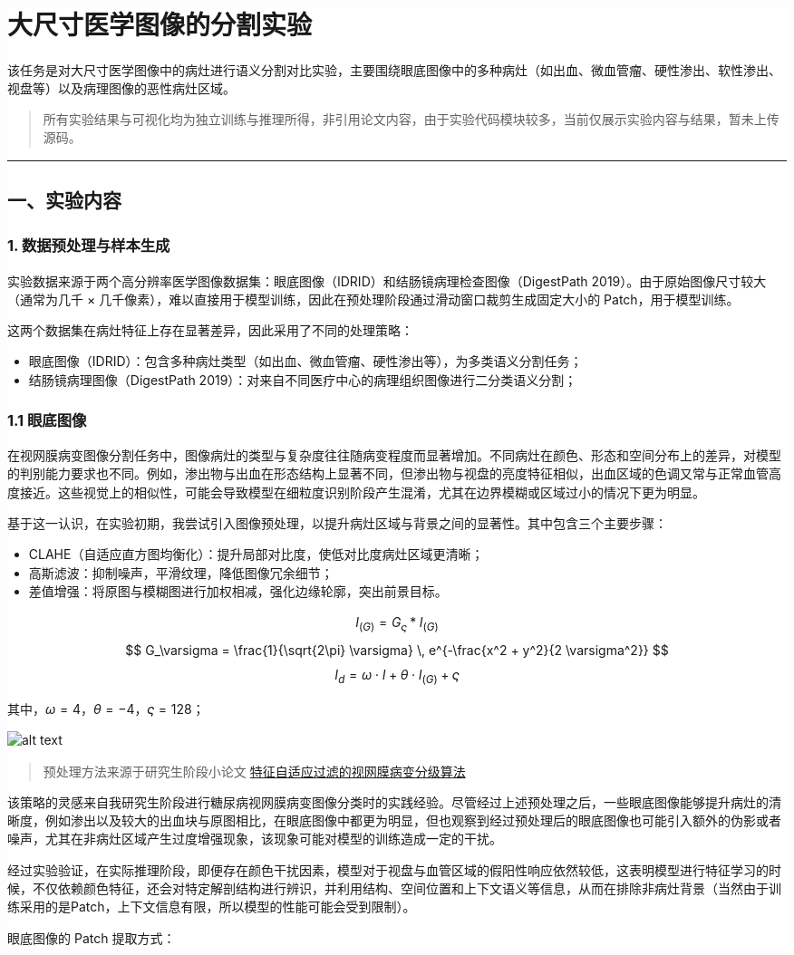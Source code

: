 # 大尺寸医学图像的分割实验

该任务是对大尺寸医学图像中的病灶进行语义分割对比实验，主要围绕眼底图像中的多种病灶（如出血、微血管瘤、硬性渗出、软性渗出、视盘等）以及病理图像的恶性病灶区域。

> 所有实验结果与可视化均为独立训练与推理所得，非引用论文内容，由于实验代码模块较多，当前仅展示实验内容与结果，暂未上传源码。

---

## 一、实验内容

### 1. 数据预处理与样本生成

实验数据来源于两个高分辨率医学图像数据集：眼底图像（IDRID）和结肠镜病理检查图像（DigestPath 2019）。由于原始图像尺寸较大（通常为几千 × 几千像素），难以直接用于模型训练，因此在预处理阶段通过滑动窗口裁剪生成固定大小的 Patch，用于模型训练。

这两个数据集在病灶特征上存在显著差异，因此采用了不同的处理策略：

- 眼底图像（IDRID）：包含多种病灶类型（如出血、微血管瘤、硬性渗出等），为多类语义分割任务；
- 结肠镜病理图像（DigestPath 2019）：对来自不同医疗中心的病理组织图像进行二分类语义分割；

### 1.1 眼底图像

在视网膜病变图像分割任务中，图像病灶的类型与复杂度往往随病变程度而显著增加。不同病灶在颜色、形态和空间分布上的差异，对模型的判别能力要求也不同。例如，渗出物与出血在形态结构上显著不同，但渗出物与视盘的亮度特征相似，出血区域的色调又常与正常血管高度接近。这些视觉上的相似性，可能会导致模型在细粒度识别阶段产生混淆，尤其在边界模糊或区域过小的情况下更为明显。

基于这一认识，在实验初期，我尝试引入图像预处理，以提升病灶区域与背景之间的显著性。其中包含三个主要步骤：

- CLAHE（自适应直方图均衡化）：提升局部对比度，使低对比度病灶区域更清晰；
- 高斯滤波：抑制噪声，平滑纹理，降低图像冗余细节；
- 差值增强：将原图与模糊图进行加权相减，强化边缘轮廓，突出前景目标。

$$
  I_{(G)} = G_\varsigma * I_{(G)}
$$
$$
  G_\varsigma = \frac{1}{\sqrt{2\pi} \varsigma} \, e^{-\frac{x^2 + y^2}{2 \varsigma^2}}
$$
$$
  I_d = \omega \cdot I + \theta \cdot I_{(G)} + \varsigma
$$

其中，$\omega = 4$，$\theta = -4$，$\varsigma = 128$；

![alt text](../images/眼底图像预处理.png)

> 预处理方法来源于研究生阶段小论文 [特征自适应过滤的视网膜病变分级算法](http://www.txxb.com.cn/CN/Y2022/V43/I5/815)

该策略的灵感来自我研究生阶段进行糖尿病视网膜病变图像分类时的实践经验。尽管经过上述预处理之后，一些眼底图像能够提升病灶的清晰度，例如渗出以及较大的出血块与原图相比，在眼底图像中都更为明显，但也观察到经过预处理后的眼底图像也可能引入额外的伪影或者噪声，尤其在非病灶区域产生过度增强现象，该现象可能对模型的训练造成一定的干扰。

经过实验验证，在实际推理阶段，即便存在颜色干扰因素，模型对于视盘与血管区域的假阳性响应依然较低，这表明模型进行特征学习的时候，不仅依赖颜色特征，还会对特定解剖结构进行辨识，并利用结构、空间位置和上下文语义等信息，从而在排除非病灶背景（当然由于训练采用的是Patch，上下文信息有限，所以模型的性能可能会受到限制）。

眼底图像的 Patch 提取方式：
